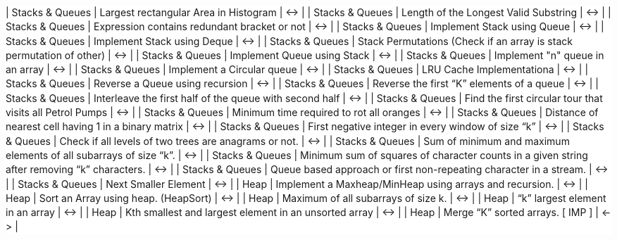 | Stacks & Queues              | Largest rectangular Area in Histogram                                                                | <->                                                                      |
| Stacks & Queues              | Length of the Longest Valid Substring                                                                | <->                                                                      |
| Stacks & Queues              | Expression contains redundant bracket or not                                                         | <->                                                                      |
| Stacks & Queues              | Implement Stack using Queue                                                                          | <->                                                                      |
| Stacks & Queues              | Implement Stack using Deque                                                                          | <->                                                                      |
| Stacks & Queues              | Stack Permutations (Check if an array is stack permutation of other)                                 | <->                                                                      |
| Stacks & Queues              | Implement Queue using Stack                                                                          | <->                                                                      |
| Stacks & Queues              | Implement "n" queue in an array                                                                      | <->                                                                      |
| Stacks & Queues              | Implement a Circular queue                                                                           | <->                                                                      |
| Stacks & Queues              | LRU Cache Implementationa                                                                            | <->                                                                      |
| Stacks & Queues              | Reverse a Queue using recursion                                                                      | <->                                                                      |
| Stacks & Queues              | Reverse the first “K” elements of a queue                                                            | <->                                                                      |
| Stacks & Queues              | Interleave the first half of the queue with second half                                              | <->                                                                      |
| Stacks & Queues              | Find the first circular tour that visits all Petrol Pumps                                            | <->                                                                      |
| Stacks & Queues              | Minimum time required to rot all oranges                                                             | <->                                                                      |
| Stacks & Queues              | Distance of nearest cell having 1 in a binary matrix                                                 | <->                                                                      |
| Stacks & Queues              | First negative integer in every window of size “k”                                                   | <->                                                                      |
| Stacks & Queues              | Check if all levels of two trees are anagrams or not.                                                | <->                                                                      |
| Stacks & Queues              | Sum of minimum and maximum elements of all subarrays of size “k”.                                    | <->                                                                      |
| Stacks & Queues              | Minimum sum of squares of character counts in a given string after removing “k” characters.          | <->                                                                      |
| Stacks & Queues              | Queue based approach or first non-repeating character in a stream.                                   | <->                                                                      |
| Stacks & Queues              | Next Smaller Element                                                                                 | <->                                                                      |
| Heap                         | Implement a Maxheap/MinHeap using arrays and recursion.                                              | <->                                                                      |
| Heap                         | Sort an Array using heap. (HeapSort)                                                                 | <->                                                                      |
| Heap                         | Maximum of all subarrays of size k.                                                                  | <->                                                                      |
| Heap                         | “k” largest element in an array                                                                      | <->                                                                      |
| Heap                         | Kth smallest and largest element in an unsorted array                                                | <->                                                                      |
| Heap                         | Merge “K” sorted arrays. [ IMP ]                                                                     | <->                                                                      |